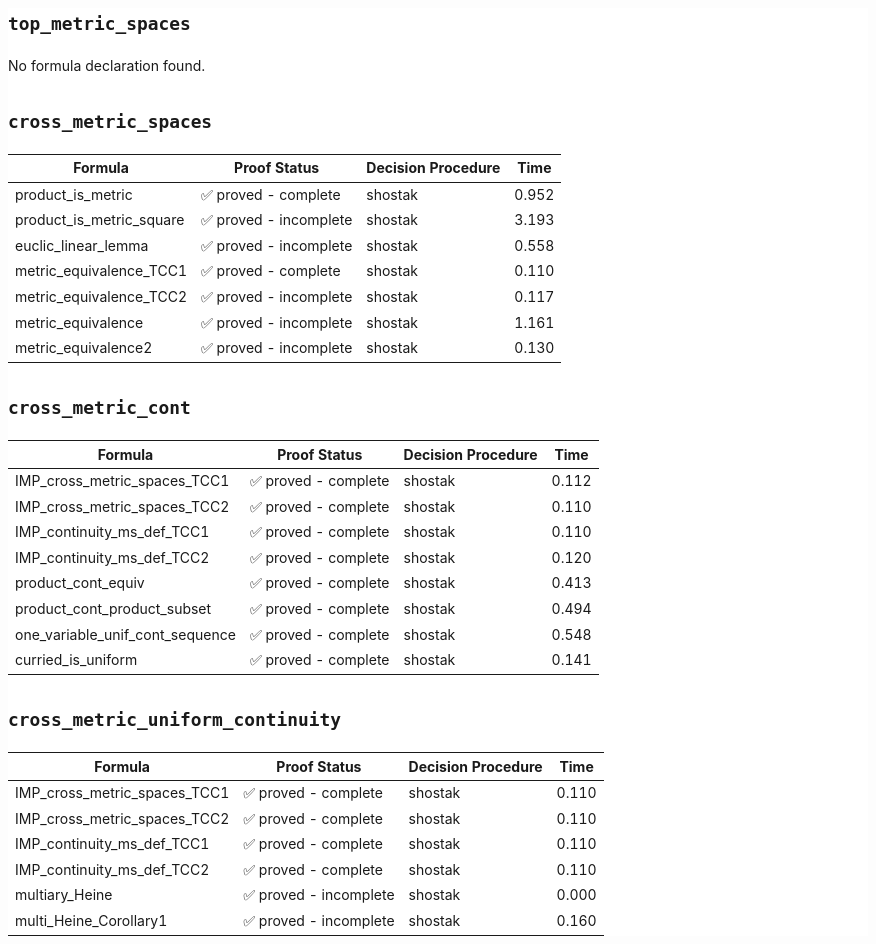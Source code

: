 ## `top_metric_spaces`
No formula declaration found.
## `cross_metric_spaces`

| Formula | Proof Status | Decision Procedure | Time |
| ---     | ---          | ---                | ---  |
|product_is_metric|✅ proved - complete|shostak|0.952|
|product_is_metric_square|✅ proved - incomplete|shostak|3.193|
|euclic_linear_lemma|✅ proved - incomplete|shostak|0.558|
|metric_equivalence_TCC1|✅ proved - complete|shostak|0.110|
|metric_equivalence_TCC2|✅ proved - incomplete|shostak|0.117|
|metric_equivalence|✅ proved - incomplete|shostak|1.161|
|metric_equivalence2|✅ proved - incomplete|shostak|0.130|

## `cross_metric_cont`

| Formula | Proof Status | Decision Procedure | Time |
| ---     | ---          | ---                | ---  |
|IMP_cross_metric_spaces_TCC1|✅ proved - complete|shostak|0.112|
|IMP_cross_metric_spaces_TCC2|✅ proved - complete|shostak|0.110|
|IMP_continuity_ms_def_TCC1|✅ proved - complete|shostak|0.110|
|IMP_continuity_ms_def_TCC2|✅ proved - complete|shostak|0.120|
|product_cont_equiv|✅ proved - complete|shostak|0.413|
|product_cont_product_subset|✅ proved - complete|shostak|0.494|
|one_variable_unif_cont_sequence|✅ proved - complete|shostak|0.548|
|curried_is_uniform|✅ proved - complete|shostak|0.141|

## `cross_metric_uniform_continuity`

| Formula | Proof Status | Decision Procedure | Time |
| ---     | ---          | ---                | ---  |
|IMP_cross_metric_spaces_TCC1|✅ proved - complete|shostak|0.110|
|IMP_cross_metric_spaces_TCC2|✅ proved - complete|shostak|0.110|
|IMP_continuity_ms_def_TCC1|✅ proved - complete|shostak|0.110|
|IMP_continuity_ms_def_TCC2|✅ proved - complete|shostak|0.110|
|multiary_Heine|✅ proved - incomplete|shostak|0.000|
|multi_Heine_Corollary1|✅ proved - incomplete|shostak|0.160|
